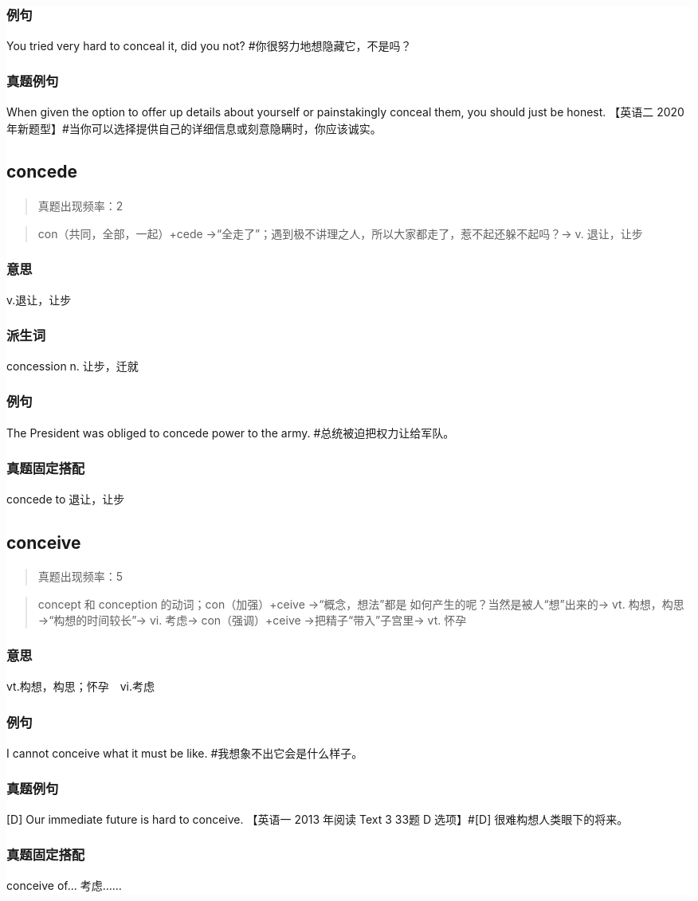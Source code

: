 ### 例句

You tried very hard to conceal it, did you not? #你很努力地想隐藏它，不是吗？

### 真题例句

When given the option to offer up details about yourself or painstakingly conceal them, you should just be honest. 【英语二 2020 年新题型】#当你可以选择提供自己的详细信息或刻意隐瞒时，你应该诚实。

## concede

> 真题出现频率：2

> con（共同，全部，一起）+cede →“全走了”；遇到极不讲理之人，所以大家都走了，惹不起还躲不起吗？→ v. 退让，让步

### 意思

v.退让，让步

### 派生词

concession n. 让步，迁就

### 例句

The President was obliged to concede power to the army. #总统被迫把权力让给军队。

### 真题固定搭配

concede to 退让，让步

## conceive

> 真题出现频率：5

> concept 和 conception 的动词；con（加强）+ceive →“概念，想法”都是
如何产生的呢？当然是被人“想”出来的→ vt. 构想，构思→“构想的时间较长”→ vi. 考虑→ con（强调）+ceive →把精子“带入”子宫里→ vt. 怀孕

### 意思

vt.构想，构思；怀孕 vi.考虑

### 例句

I cannot conceive what it must be like. #我想象不出它会是什么样子。

### 真题例句

[D] Our immediate future is hard to conceive. 【英语一 2013 年阅读 Text 3 33题 D 选项】#[D] 很难构想人类眼下的将来。

### 真题固定搭配

conceive of... 考虑……

